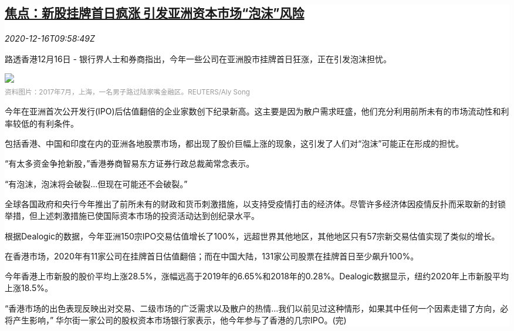 
[焦点：新股挂牌首日疯涨 引发亚洲资本市场“泡沫”风险](https://cn.reuters.com/article/asia-stocks-ipo-market-bubble-risk-1216-idCNKBS28Q16C)
------

<div><i>2020-12-16T09:58:49Z</i></div><p>路透香港12月16日 - 银行界人士和券商指出，今年一些公司在亚洲股市挂牌首日狂涨，正在引发泡沫担忧。</p><img src="https://static.reuters.com/resources/r/?m=02&d=20201216&t=2&i=1544734018&r=LYNXMPEGBF0L8" width="100%"><div><small style="color: #999;">资料图片：2017年7月，上海，一名男子路过陆家嘴金融区。REUTERS/Aly Song</small></div><p>今年在亚洲首次公开发行(IPO)后估值翻倍的企业家数创下纪录新高。这主要是因为散户需求旺盛，他们充分利用前所未有的市场流动性和利率较低的有利条件。</p><p>包括香港、中国和印度在内的亚洲各地股票市场，都出现了股价巨幅上涨的现象，这引发了人们对“泡沫”可能正在形成的担忧。</p><p>“有太多资金争抢新股，”香港券商智易东方证券行政总裁蔺常念表示。</p><p>“有泡沫，泡沫将会破裂...但现在可能还不会破裂。”</p><p>全球各国政府和央行今年推出了前所未有的财政和货币刺激措施，以支持受疫情打击的经济体。尽管许多经济体因疫情反扑而采取新的封锁举措，但上述刺激措施已使国际资本市场的投资活动达到创纪录水平。</p><p>根据Dealogic的数据，今年亚洲150宗IPO交易估值增长了100%，远超世界其他地区，其他地区只有57宗新交易估值实现了类似的增长。</p><p>在香港市场，2020年有11家公司在挂牌首日估值翻倍；而在中国大陆，131家公司股票在挂牌首日至少飙升100%。</p><p>今年香港上市新股的股价平均上涨28.5%，涨幅远高于2019年的6.65%和2018年的0.28%。Dealogic数据显示，纽约2020年上市新股平均上涨18.5%。</p><p>“香港市场的出色表现反映出对交易、二级市场的广泛需求以及散户的热情...我们以前见过这种情形，如果其中任何一个因素走错了方向，必将产生影响，” 华尔街一家公司的股权资本市场银行家表示，他今年参与了香港的几宗IPO。(完)</p>
